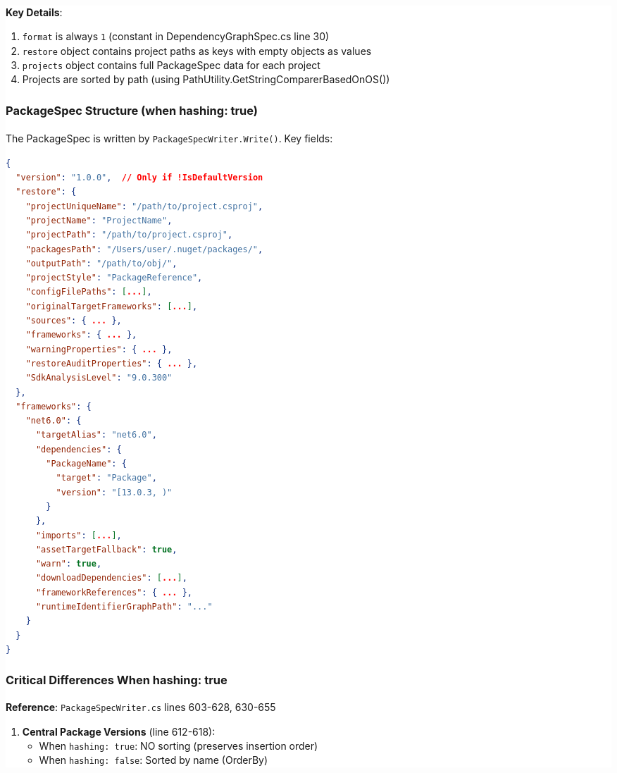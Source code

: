 **Key Details**:
1. `format` is always `1` (constant in DependencyGraphSpec.cs line 30)
2. `restore` object contains project paths as keys with empty objects as values
3. `projects` object contains full PackageSpec data for each project
4. Projects are sorted by path (using PathUtility.GetStringComparerBasedOnOS())

### PackageSpec Structure (when hashing: true)

The PackageSpec is written by `PackageSpecWriter.Write()`. Key fields:

```json
{
  "version": "1.0.0",  // Only if !IsDefaultVersion
  "restore": {
    "projectUniqueName": "/path/to/project.csproj",
    "projectName": "ProjectName",
    "projectPath": "/path/to/project.csproj",
    "packagesPath": "/Users/user/.nuget/packages/",
    "outputPath": "/path/to/obj/",
    "projectStyle": "PackageReference",
    "configFilePaths": [...],
    "originalTargetFrameworks": [...],
    "sources": { ... },
    "frameworks": { ... },
    "warningProperties": { ... },
    "restoreAuditProperties": { ... },
    "SdkAnalysisLevel": "9.0.300"
  },
  "frameworks": {
    "net6.0": {
      "targetAlias": "net6.0",
      "dependencies": {
        "PackageName": {
          "target": "Package",
          "version": "[13.0.3, )"
        }
      },
      "imports": [...],
      "assetTargetFallback": true,
      "warn": true,
      "downloadDependencies": [...],
      "frameworkReferences": { ... },
      "runtimeIdentifierGraphPath": "..."
    }
  }
}
```

### Critical Differences When hashing: true

**Reference**: `PackageSpecWriter.cs` lines 603-628, 630-655

1. **Central Package Versions** (line 612-618):
   - When `hashing: true`: NO sorting (preserves insertion order)
   - When `hashing: false`: Sorted by name (OrderBy)

